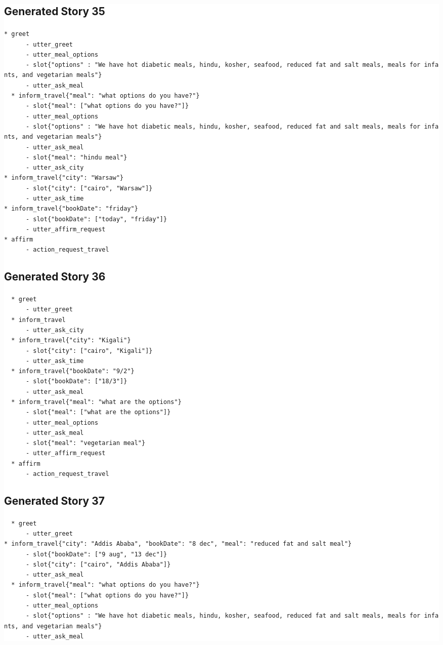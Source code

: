 


## Generated Story 35
    * greet
          - utter_greet
          - utter_meal_options
          - slot{"options" : "We have hot diabetic meals, hindu, kosher, seafood, reduced fat and salt meals, meals for infants, and vegetarian meals"}
          - utter_ask_meal
      * inform_travel{"meal": "what options do you have?"}
          - slot{"meal": ["what options do you have?"]}
          - utter_meal_options
          - slot{"options" : "We have hot diabetic meals, hindu, kosher, seafood, reduced fat and salt meals, meals for infants, and vegetarian meals"}
          - utter_ask_meal
          - slot{"meal": "hindu meal"}
          - utter_ask_city
    * inform_travel{"city": "Warsaw"}
          - slot{"city": ["cairo", "Warsaw"]}
          - utter_ask_time
    * inform_travel{"bookDate": "friday"}
          - slot{"bookDate": ["today", "friday"]}
          - utter_affirm_request
    * affirm
          - action_request_travel



## Generated Story 36
      * greet
          - utter_greet
      * inform_travel
          - utter_ask_city
      * inform_travel{"city": "Kigali"}
          - slot{"city": ["cairo", "Kigali"]}
          - utter_ask_time
      * inform_travel{"bookDate": "9/2"}
          - slot{"bookDate": ["18/3"]}
          - utter_ask_meal
      * inform_travel{"meal": "what are the options"}
          - slot{"meal": ["what are the options"]}
          - utter_meal_options
          - utter_ask_meal
          - slot{"meal": "vegetarian meal"}
          - utter_affirm_request
      * affirm
          - action_request_travel



## Generated Story 37
      * greet
          - utter_greet
    * inform_travel{"city": "Addis Ababa", "bookDate": "8 dec", "meal": "reduced fat and salt meal"}
          - slot{"bookDate": ["9 aug", "13 dec"]}
          - slot{"city": ["cairo", "Addis Ababa"]}
          - utter_ask_meal
      * inform_travel{"meal": "what options do you have?"}
          - slot{"meal": ["what options do you have?"]}
          - utter_meal_options
          - slot{"options" : "We have hot diabetic meals, hindu, kosher, seafood, reduced fat and salt meals, meals for infants, and vegetarian meals"}
          - utter_ask_meal